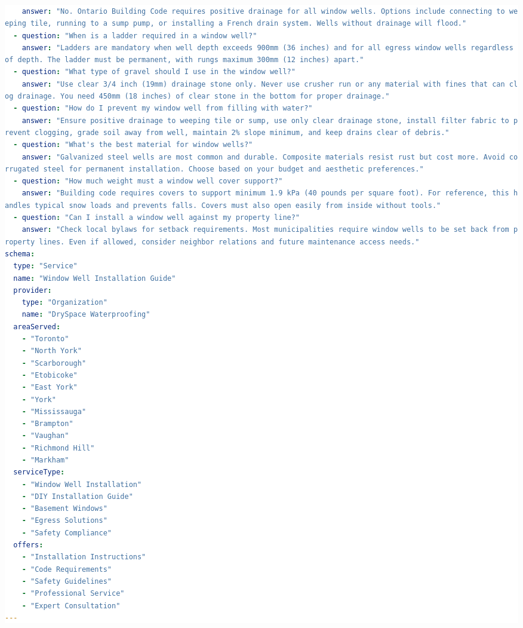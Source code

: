 ```yaml
    answer: "No. Ontario Building Code requires positive drainage for all window wells. Options include connecting to weeping tile, running to a sump pump, or installing a French drain system. Wells without drainage will flood."
  - question: "When is a ladder required in a window well?"
    answer: "Ladders are mandatory when well depth exceeds 900mm (36 inches) and for all egress window wells regardless of depth. The ladder must be permanent, with rungs maximum 300mm (12 inches) apart."
  - question: "What type of gravel should I use in the window well?"
    answer: "Use clear 3/4 inch (19mm) drainage stone only. Never use crusher run or any material with fines that can clog drainage. You need 450mm (18 inches) of clear stone in the bottom for proper drainage."
  - question: "How do I prevent my window well from filling with water?"
    answer: "Ensure positive drainage to weeping tile or sump, use only clear drainage stone, install filter fabric to prevent clogging, grade soil away from well, maintain 2% slope minimum, and keep drains clear of debris."
  - question: "What's the best material for window wells?"
    answer: "Galvanized steel wells are most common and durable. Composite materials resist rust but cost more. Avoid corrugated steel for permanent installation. Choose based on your budget and aesthetic preferences."
  - question: "How much weight must a window well cover support?"
    answer: "Building code requires covers to support minimum 1.9 kPa (40 pounds per square foot). For reference, this handles typical snow loads and prevents falls. Covers must also open easily from inside without tools."
  - question: "Can I install a window well against my property line?"
    answer: "Check local bylaws for setback requirements. Most municipalities require window wells to be set back from property lines. Even if allowed, consider neighbor relations and future maintenance access needs."
schema:
  type: "Service"
  name: "Window Well Installation Guide"
  provider:
    type: "Organization"
    name: "DrySpace Waterproofing"
  areaServed:
    - "Toronto"
    - "North York"
    - "Scarborough"
    - "Etobicoke"
    - "East York"
    - "York"
    - "Mississauga"
    - "Brampton"
    - "Vaughan"
    - "Richmond Hill"
    - "Markham"
  serviceType:
    - "Window Well Installation"
    - "DIY Installation Guide"
    - "Basement Windows"
    - "Egress Solutions"
    - "Safety Compliance"
  offers:
    - "Installation Instructions"
    - "Code Requirements"
    - "Safety Guidelines"
    - "Professional Service"
    - "Expert Consultation"
---
```
